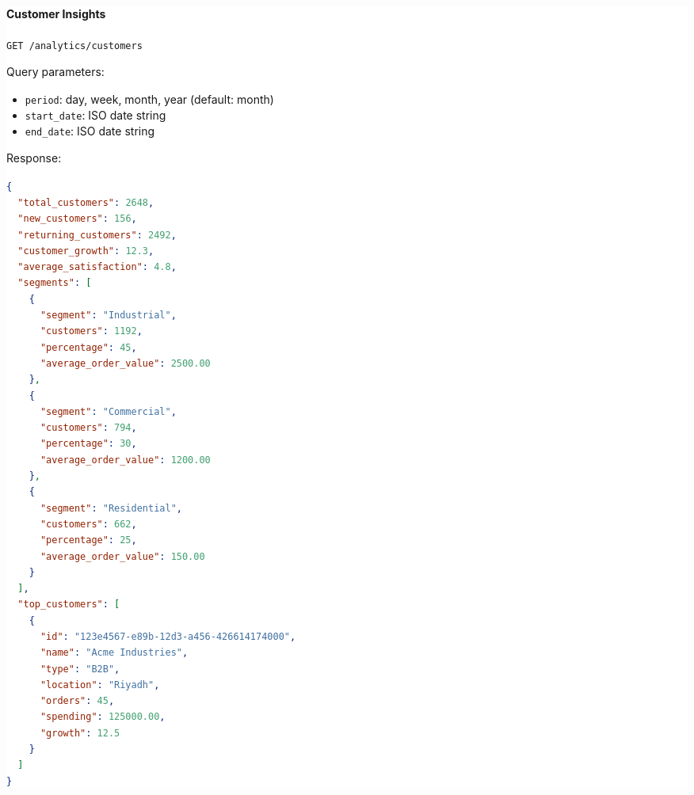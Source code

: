 #### Customer Insights

```
GET /analytics/customers
```

Query parameters:
- `period`: day, week, month, year (default: month)
- `start_date`: ISO date string
- `end_date`: ISO date string

Response:
```json
{
  "total_customers": 2648,
  "new_customers": 156,
  "returning_customers": 2492,
  "customer_growth": 12.3,
  "average_satisfaction": 4.8,
  "segments": [
    {
      "segment": "Industrial",
      "customers": 1192,
      "percentage": 45,
      "average_order_value": 2500.00
    },
    {
      "segment": "Commercial",
      "customers": 794,
      "percentage": 30,
      "average_order_value": 1200.00
    },
    {
      "segment": "Residential",
      "customers": 662,
      "percentage": 25,
      "average_order_value": 150.00
    }
  ],
  "top_customers": [
    {
      "id": "123e4567-e89b-12d3-a456-426614174000",
      "name": "Acme Industries",
      "type": "B2B",
      "location": "Riyadh",
      "orders": 45,
      "spending": 125000.00,
      "growth": 12.5
    }
  ]
}
```
